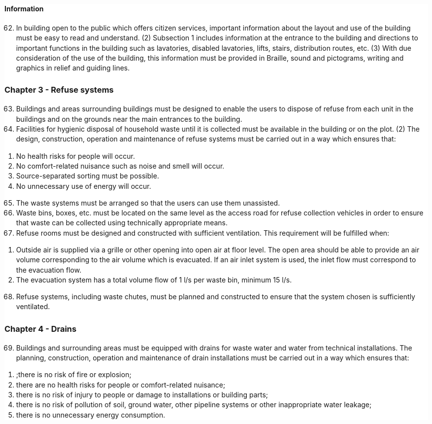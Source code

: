 
#### Information

62. In building open to the public which offers citizen services, important information about the layout
and use of the building must be easy to read and understand.
(2) Subsection 1 includes information at the entrance to the building and directions to important functions
in the building such as lavatories, disabled lavatories, lifts, stairs, distribution routes, etc.
(3) With due consideration of the use of the building, this information must be provided in Braille, sound
and pictograms, writing and graphics in relief and guiding lines.


### Chapter 3 - Refuse systems

63. Buildings and areas surrounding buildings must be designed to enable the users to dispose of refuse
from each unit in the buildings and on the grounds near the main entrances to the building.
64. Facilities for hygienic disposal of household waste until it is collected must be available in the building
or on the plot.
(2) The design, construction, operation and maintenance of refuse systems must be carried out in a way
which ensures that:
1) No health risks for people will occur.
2) No comfort-related nuisance such as noise and smell will occur.
3) Source-separated sorting must be possible.
4) No unnecessary use of energy will occur.
65. The waste systems must be arranged so that the users can use them unassisted.
66. Waste bins, boxes, etc. must be located on the same level as the access road for refuse collection
vehicles in order to ensure that waste can be collected using technically appropriate means.
67. Refuse rooms must be designed and constructed with sufficient ventilation. This requirement will be
fulfilled when:
1) Outside air is supplied via a grille or other opening into open air at floor level. The open area should be
able to provide an air volume corresponding to the air volume which is evacuated. If an air inlet system
is used, the inlet flow must correspond to the evacuation flow.
2) The evacuation system has a total volume flow of 1 l/s per waste bin, minimum 15 l/s.
68. Refuse systems, including waste chutes, must be planned and constructed to ensure that the system
chosen is sufficiently ventilated.


### Chapter 4 - Drains

69. Buildings and surrounding areas must be equipped with drains for waste water and water from
technical installations. The planning, construction, operation and maintenance of drain installations must
be carried out in a way which ensures that:
1) ;there is no risk of fire or explosion;
2) there are no health risks for people or comfort-related nuisance;
3) there is no risk of injury to people or damage to installations or building parts;
4) there is no risk of pollution of soil, ground water, other pipeline systems or other inappropriate water
leakage;
5) there is no unnecessary energy consumption.
